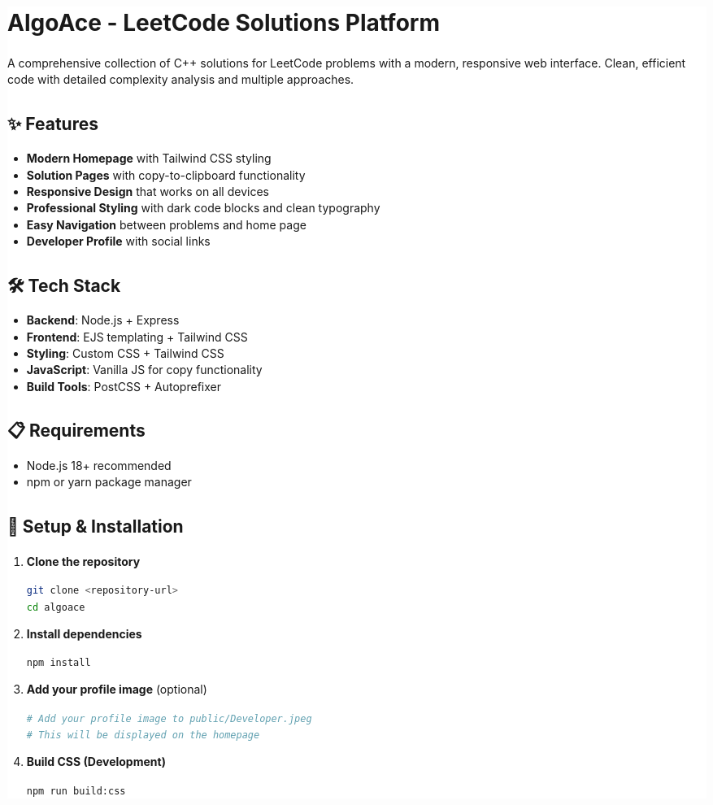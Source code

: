 # AlgoAce - LeetCode Solutions Platform

A comprehensive collection of C++ solutions for LeetCode problems with a modern, responsive web interface. Clean, efficient code with detailed complexity analysis and multiple approaches.

## ✨ Features

- **Modern Homepage** with Tailwind CSS styling
- **Solution Pages** with copy-to-clipboard functionality
- **Responsive Design** that works on all devices
- **Professional Styling** with dark code blocks and clean typography
- **Easy Navigation** between problems and home page
- **Developer Profile** with social links


## 🛠️ Tech Stack

- **Backend**: Node.js + Express
- **Frontend**: EJS templating + Tailwind CSS
- **Styling**: Custom CSS + Tailwind CSS
- **JavaScript**: Vanilla JS for copy functionality
- **Build Tools**: PostCSS + Autoprefixer


## 📋 Requirements

- Node.js 18+ recommended
- npm or yarn package manager

## 🚀 Setup & Installation

1. **Clone the repository**
   ```bash
   git clone <repository-url>
   cd algoace
   ```

2. **Install dependencies**
   ```bash
   npm install
   ```

3. **Add your profile image** (optional)
   ```bash
   # Add your profile image to public/Developer.jpeg
   # This will be displayed on the homepage
   ```

4. **Build CSS (Development)**
   ```bash
   npm run build:css
   ```
